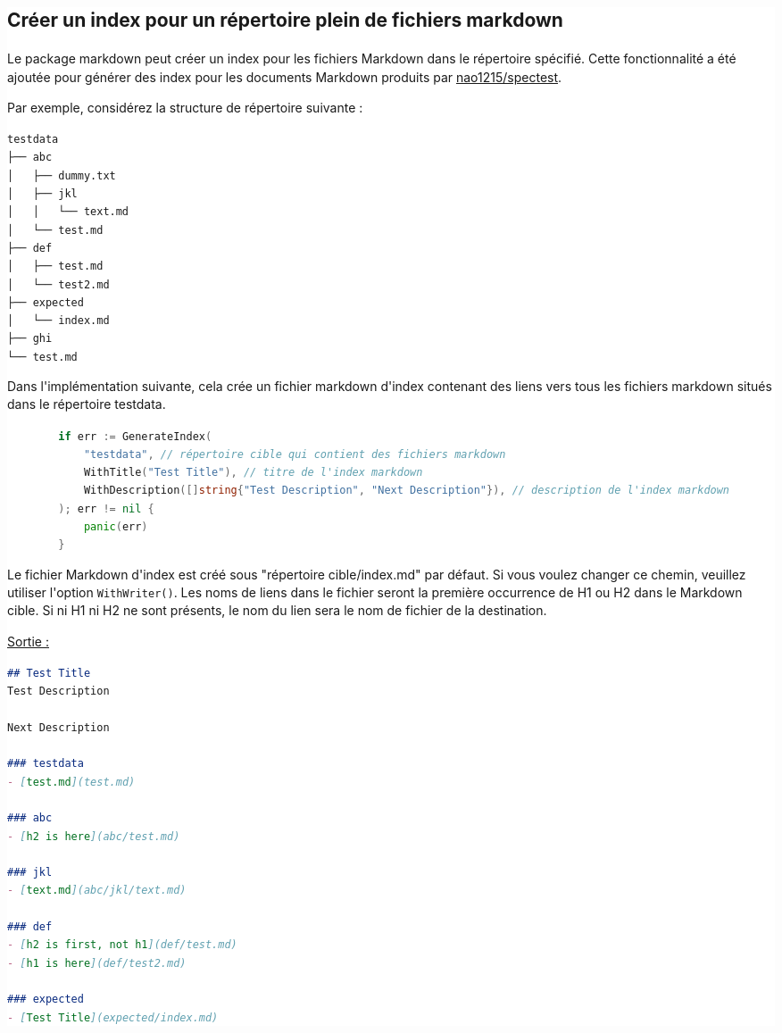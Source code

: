## Créer un index pour un répertoire plein de fichiers markdown
Le package markdown peut créer un index pour les fichiers Markdown dans le répertoire spécifié. Cette fonctionnalité a été ajoutée pour générer des index pour les documents Markdown produits par [nao1215/spectest](https://github.com/nao1215/spectest).

Par exemple, considérez la structure de répertoire suivante :

```shell
testdata
├── abc
│   ├── dummy.txt
│   ├── jkl
│   │   └── text.md
│   └── test.md
├── def
│   ├── test.md
│   └── test2.md
├── expected
│   └── index.md
├── ghi
└── test.md
```

Dans l'implémentation suivante, cela crée un fichier markdown d'index contenant des liens vers tous les fichiers markdown situés dans le répertoire testdata.

```go
		if err := GenerateIndex(
			"testdata", // répertoire cible qui contient des fichiers markdown
			WithTitle("Test Title"), // titre de l'index markdown
			WithDescription([]string{"Test Description", "Next Description"}), // description de l'index markdown
		); err != nil {
			panic(err)
		}
```

Le fichier Markdown d'index est créé sous "répertoire cible/index.md" par défaut. Si vous voulez changer ce chemin, veuillez utiliser l'option `WithWriter()`. Les noms de liens dans le fichier seront la première occurrence de H1 ou H2 dans le Markdown cible. Si ni H1 ni H2 ne sont présents, le nom du lien sera le nom de fichier de la destination.

[Sortie :](../index.md)
```markdown
## Test Title
Test Description

Next Description

### testdata
- [test.md](test.md)

### abc
- [h2 is here](abc/test.md)

### jkl
- [text.md](abc/jkl/text.md)

### def
- [h2 is first, not h1](def/test.md)
- [h1 is here](def/test2.md)

### expected
- [Test Title](expected/index.md)
```
